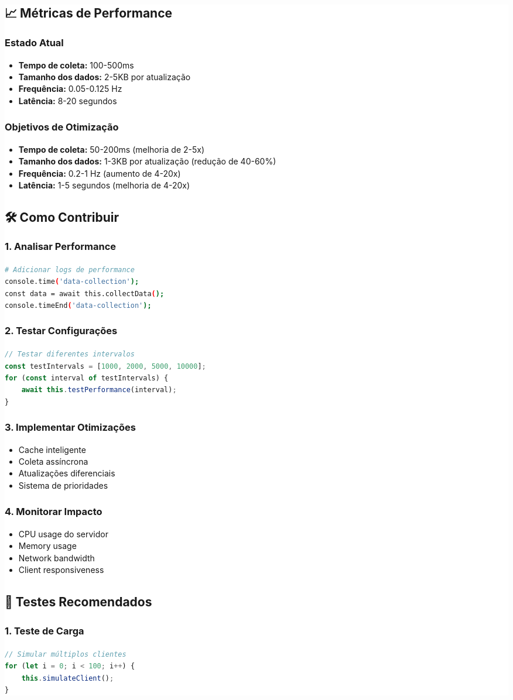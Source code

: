 ## 📈 Métricas de Performance

### Estado Atual
- **Tempo de coleta:** 100-500ms
- **Tamanho dos dados:** 2-5KB por atualização
- **Frequência:** 0.05-0.125 Hz
- **Latência:** 8-20 segundos

### Objetivos de Otimização
- **Tempo de coleta:** 50-200ms (melhoria de 2-5x)
- **Tamanho dos dados:** 1-3KB por atualização (redução de 40-60%)
- **Frequência:** 0.2-1 Hz (aumento de 4-20x)
- **Latência:** 1-5 segundos (melhoria de 4-20x)

## 🛠️ Como Contribuir

### 1. **Analisar Performance**
```bash
# Adicionar logs de performance
console.time('data-collection');
const data = await this.collectData();
console.timeEnd('data-collection');
```

### 2. **Testar Configurações**
```javascript
// Testar diferentes intervalos
const testIntervals = [1000, 2000, 5000, 10000];
for (const interval of testIntervals) {
    await this.testPerformance(interval);
}
```

### 3. **Implementar Otimizações**
- Cache inteligente
- Coleta assíncrona
- Atualizações diferenciais
- Sistema de prioridades

### 4. **Monitorar Impacto**
- CPU usage do servidor
- Memory usage
- Network bandwidth
- Client responsiveness

## 🧪 Testes Recomendados

### 1. **Teste de Carga**
```javascript
// Simular múltiplos clientes
for (let i = 0; i < 100; i++) {
    this.simulateClient();
}
```
